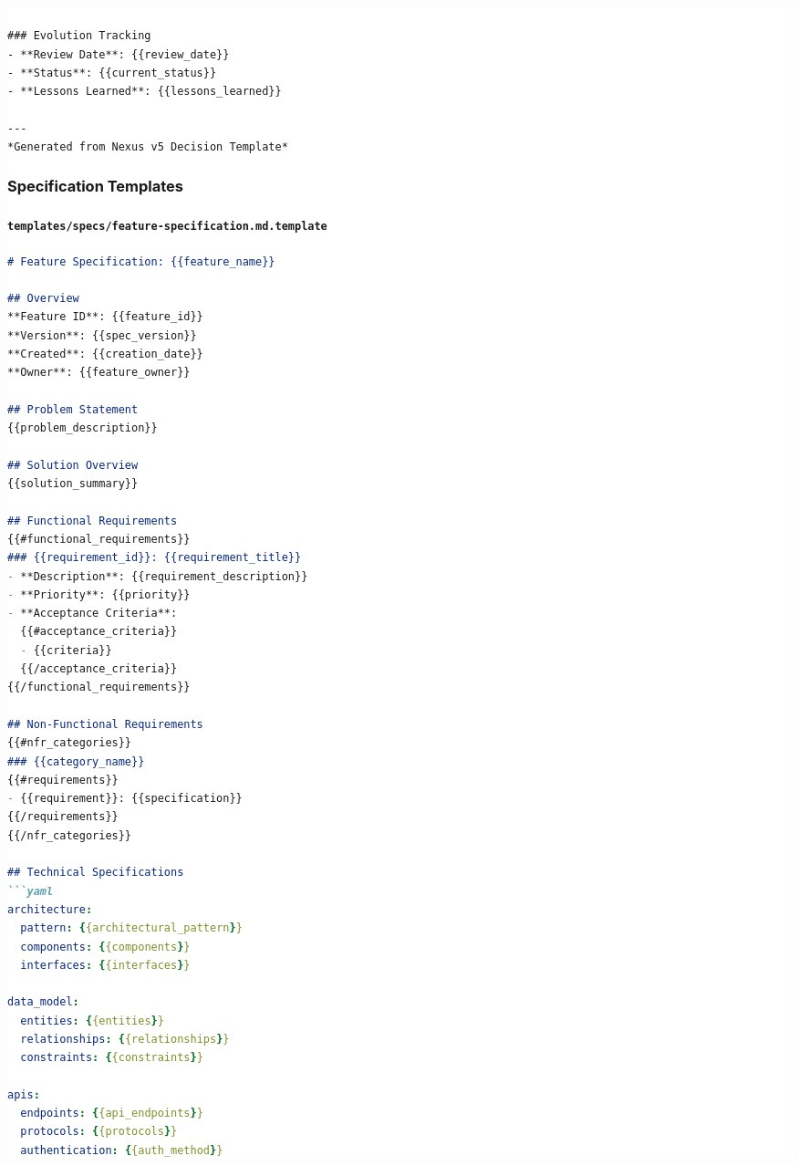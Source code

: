 ```

### Evolution Tracking
- **Review Date**: {{review_date}}
- **Status**: {{current_status}}
- **Lessons Learned**: {{lessons_learned}}

---
*Generated from Nexus v5 Decision Template*
```

### Specification Templates

#### `templates/specs/feature-specification.md.template`
```markdown
# Feature Specification: {{feature_name}}

## Overview
**Feature ID**: {{feature_id}}
**Version**: {{spec_version}}
**Created**: {{creation_date}}
**Owner**: {{feature_owner}}

## Problem Statement
{{problem_description}}

## Solution Overview
{{solution_summary}}

## Functional Requirements
{{#functional_requirements}}
### {{requirement_id}}: {{requirement_title}}
- **Description**: {{requirement_description}}
- **Priority**: {{priority}}
- **Acceptance Criteria**:
  {{#acceptance_criteria}}
  - {{criteria}}
  {{/acceptance_criteria}}
{{/functional_requirements}}

## Non-Functional Requirements
{{#nfr_categories}}
### {{category_name}}
{{#requirements}}
- {{requirement}}: {{specification}}
{{/requirements}}
{{/nfr_categories}}

## Technical Specifications
```yaml
architecture:
  pattern: {{architectural_pattern}}
  components: {{components}}
  interfaces: {{interfaces}}

data_model:
  entities: {{entities}}
  relationships: {{relationships}}
  constraints: {{constraints}}

apis:
  endpoints: {{api_endpoints}}
  protocols: {{protocols}}
  authentication: {{auth_method}}
```